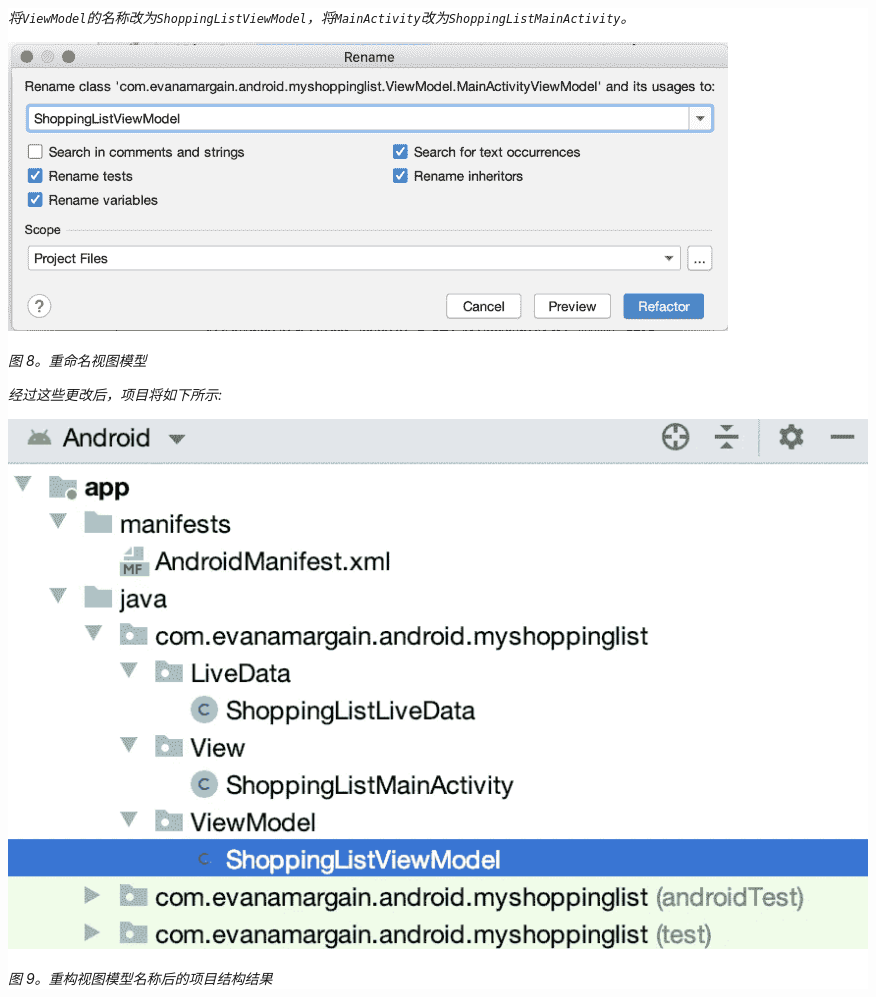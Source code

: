 *将`ViewModel`的名称改为`ShoppingListViewModel`，将`MainActivity`改为`ShoppingListMainActivity`。*

*![](img/c1156737653f0ce2e9cbff60139f77d1.png)*

*图 8。重命名视图模型*

*经过这些更改后，项目将如下所示:*

*![](img/62de0a961136653c05e21798ea4033bb.png)*

*图 9。重构视图模型名称后的项目结构结果*
